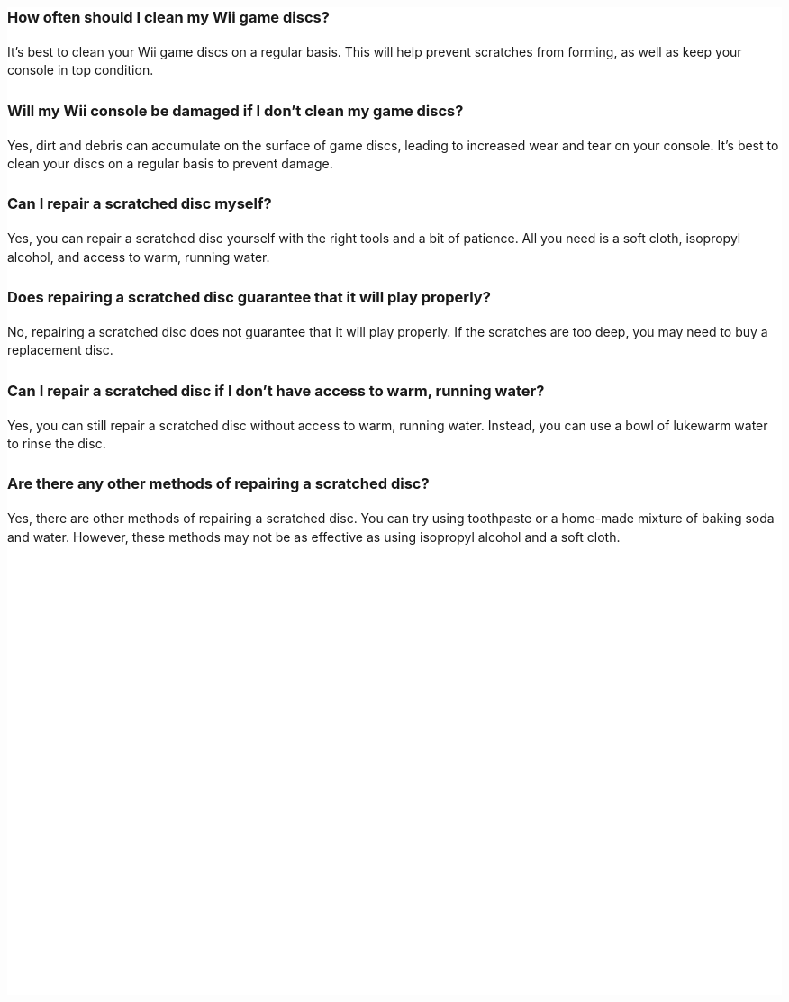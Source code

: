 <h3>How often should I clean my Wii game discs?</h3>
<p>It’s best to clean your Wii game discs on a regular basis. This will help prevent scratches from forming, as well as keep your console in top condition.</p>

<h3>Will my Wii console be damaged if I don’t clean my game discs?</h3>
<p>Yes, dirt and debris can accumulate on the surface of game discs, leading to increased wear and tear on your console. It’s best to clean your discs on a regular basis to prevent damage.</p>

<h3>Can I repair a scratched disc myself?</h3>
<p>Yes, you can repair a scratched disc yourself with the right tools and a bit of patience. All you need is a soft cloth, isopropyl alcohol, and access to warm, running water.</p>

<h3>Does repairing a scratched disc guarantee that it will play properly?</h3>
<p>No, repairing a scratched disc does not guarantee that it will play properly. If the scratches are too deep, you may need to buy a replacement disc.</p>

<h3>Can I repair a scratched disc if I don’t have access to warm, running water?</h3>
<p>Yes, you can still repair a scratched disc without access to warm, running water. Instead, you can use a bowl of lukewarm water to rinse the disc.</p>

<h3>Are there any other methods of repairing a scratched disc?</h3>
<p>Yes, there are other methods of repairing a scratched disc. You can try using toothpaste or a home-made mixture of baking soda and water. However, these methods may not be as effective as using isopropyl alcohol and a soft cloth.</p>

<div style="position: relative; padding-bottom: 56.25%; overflow: hidden"><iframe src="https://www.youtube.com/embed/BMjYdoNUxpk" frameborder="0" allow="accelerometer; autoplay; clipboard-write; encrypted-media; gyroscope; picture-in-picture; web-share" allowfullscreen style="position: absolute; top: 0; left: 0; width: 100%; height: 100%;"></iframe>
</div>